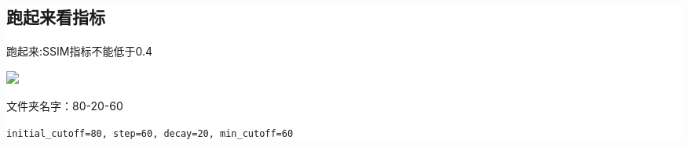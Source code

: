 ## 跑起来看指标

跑起来:SSIM指标不能低于0.4

![](https://cdn.jsdelivr.net/gh/tj-messi/picture/27826d3541cc197fbf80c3194b2c24d.png)

文件夹名字：80-20-60

    initial_cutoff=80, step=60, decay=20, min_cutoff=60